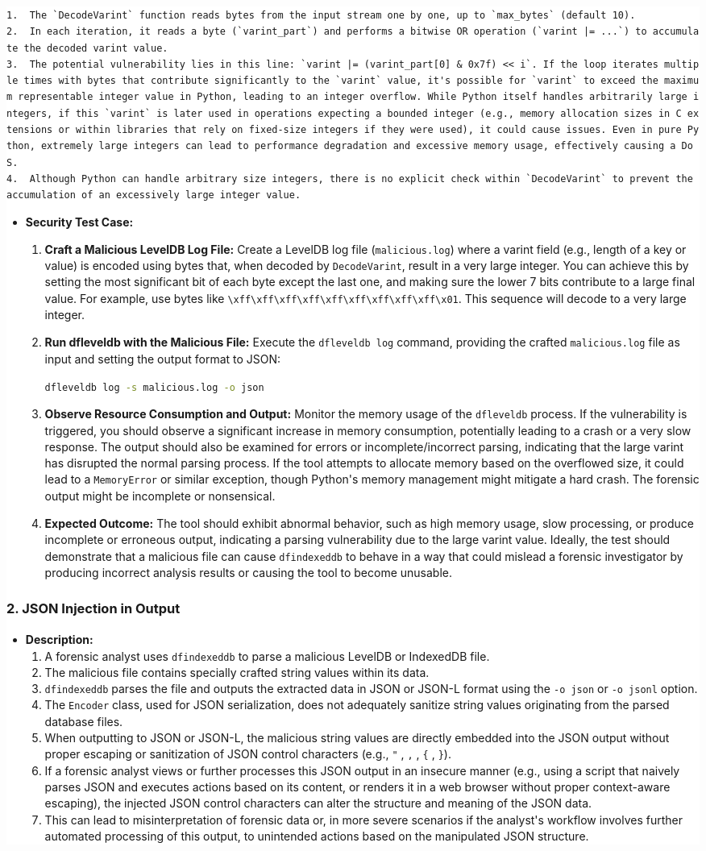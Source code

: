     1.  The `DecodeVarint` function reads bytes from the input stream one by one, up to `max_bytes` (default 10).
    2.  In each iteration, it reads a byte (`varint_part`) and performs a bitwise OR operation (`varint |= ...`) to accumulate the decoded varint value.
    3.  The potential vulnerability lies in this line: `varint |= (varint_part[0] & 0x7f) << i`. If the loop iterates multiple times with bytes that contribute significantly to the `varint` value, it's possible for `varint` to exceed the maximum representable integer value in Python, leading to an integer overflow. While Python itself handles arbitrarily large integers, if this `varint` is later used in operations expecting a bounded integer (e.g., memory allocation sizes in C extensions or within libraries that rely on fixed-size integers if they were used), it could cause issues. Even in pure Python, extremely large integers can lead to performance degradation and excessive memory usage, effectively causing a DoS.
    4.  Although Python can handle arbitrary size integers, there is no explicit check within `DecodeVarint` to prevent the accumulation of an excessively large integer value.

*   **Security Test Case:**

    1.  **Craft a Malicious LevelDB Log File:** Create a LevelDB log file (`malicious.log`) where a varint field (e.g., length of a key or value) is encoded using bytes that, when decoded by `DecodeVarint`, result in a very large integer. You can achieve this by setting the most significant bit of each byte except the last one, and making sure the lower 7 bits contribute to a large final value. For example, use bytes like `\xff\xff\xff\xff\xff\xff\xff\xff\xff\x01`. This sequence will decode to a very large integer.

    2.  **Run dfleveldb with the Malicious File:** Execute the `dfleveldb log` command, providing the crafted `malicious.log` file as input and setting the output format to JSON:

        ```bash
        dfleveldb log -s malicious.log -o json
        ```

    3.  **Observe Resource Consumption and Output:** Monitor the memory usage of the `dfleveldb` process. If the vulnerability is triggered, you should observe a significant increase in memory consumption, potentially leading to a crash or a very slow response. The output should also be examined for errors or incomplete/incorrect parsing, indicating that the large varint has disrupted the normal parsing process. If the tool attempts to allocate memory based on the overflowed size, it could lead to a `MemoryError` or similar exception, though Python's memory management might mitigate a hard crash. The forensic output might be incomplete or nonsensical.

    4.  **Expected Outcome:** The tool should exhibit abnormal behavior, such as high memory usage, slow processing, or produce incomplete or erroneous output, indicating a parsing vulnerability due to the large varint value. Ideally, the test should demonstrate that a malicious file can cause `dfindexeddb` to behave in a way that could mislead a forensic investigator by producing incorrect analysis results or causing the tool to become unusable.

### 2. JSON Injection in Output

*   **Description:**
    1.  A forensic analyst uses `dfindexeddb` to parse a malicious LevelDB or IndexedDB file.
    2.  The malicious file contains specially crafted string values within its data.
    3.  `dfindexeddb` parses the file and outputs the extracted data in JSON or JSON-L format using the `-o json` or `-o jsonl` option.
    4.  The `Encoder` class, used for JSON serialization, does not adequately sanitize string values originating from the parsed database files.
    5.  When outputting to JSON or JSON-L, the malicious string values are directly embedded into the JSON output without proper escaping or sanitization of JSON control characters (e.g., `"` , `,` , `{` , `}`).
    6.  If a forensic analyst views or further processes this JSON output in an insecure manner (e.g., using a script that naively parses JSON and executes actions based on its content, or renders it in a web browser without proper context-aware escaping), the injected JSON control characters can alter the structure and meaning of the JSON data.
    7.  This can lead to misinterpretation of forensic data or, in more severe scenarios if the analyst's workflow involves further automated processing of this output, to unintended actions based on the manipulated JSON structure.
